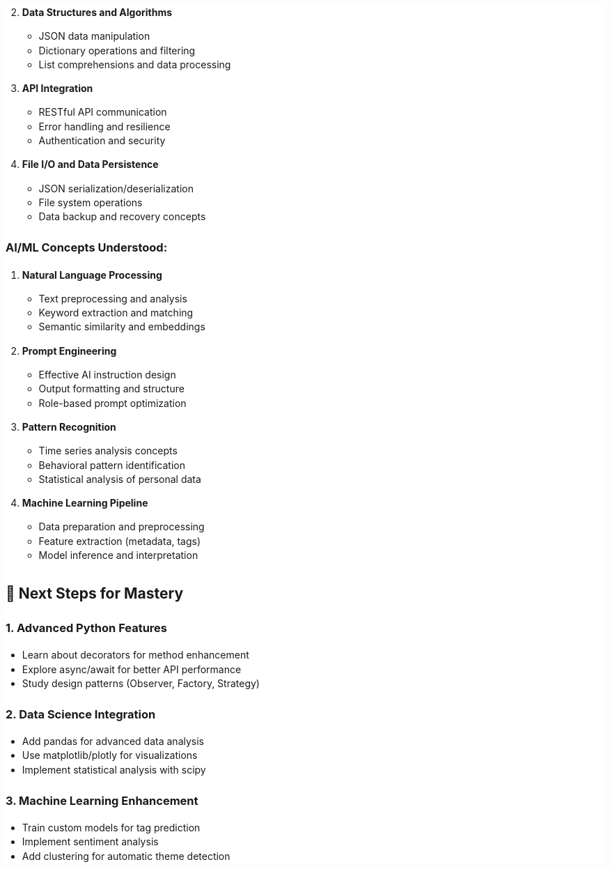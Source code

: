 2. **Data Structures and Algorithms**
   - JSON data manipulation
   - Dictionary operations and filtering
   - List comprehensions and data processing

3. **API Integration**
   - RESTful API communication
   - Error handling and resilience
   - Authentication and security

4. **File I/O and Data Persistence**
   - JSON serialization/deserialization
   - File system operations
   - Data backup and recovery concepts

### AI/ML Concepts Understood:

1. **Natural Language Processing**
   - Text preprocessing and analysis
   - Keyword extraction and matching
   - Semantic similarity and embeddings

2. **Prompt Engineering**
   - Effective AI instruction design
   - Output formatting and structure
   - Role-based prompt optimization

3. **Pattern Recognition**
   - Time series analysis concepts
   - Behavioral pattern identification
   - Statistical analysis of personal data

4. **Machine Learning Pipeline**
   - Data preparation and preprocessing
   - Feature extraction (metadata, tags)
   - Model inference and interpretation

## 🌟 Next Steps for Mastery

### 1. Advanced Python Features
- Learn about decorators for method enhancement
- Explore async/await for better API performance
- Study design patterns (Observer, Factory, Strategy)

### 2. Data Science Integration
- Add pandas for advanced data analysis
- Use matplotlib/plotly for visualizations
- Implement statistical analysis with scipy

### 3. Machine Learning Enhancement
- Train custom models for tag prediction
- Implement sentiment analysis
- Add clustering for automatic theme detection
